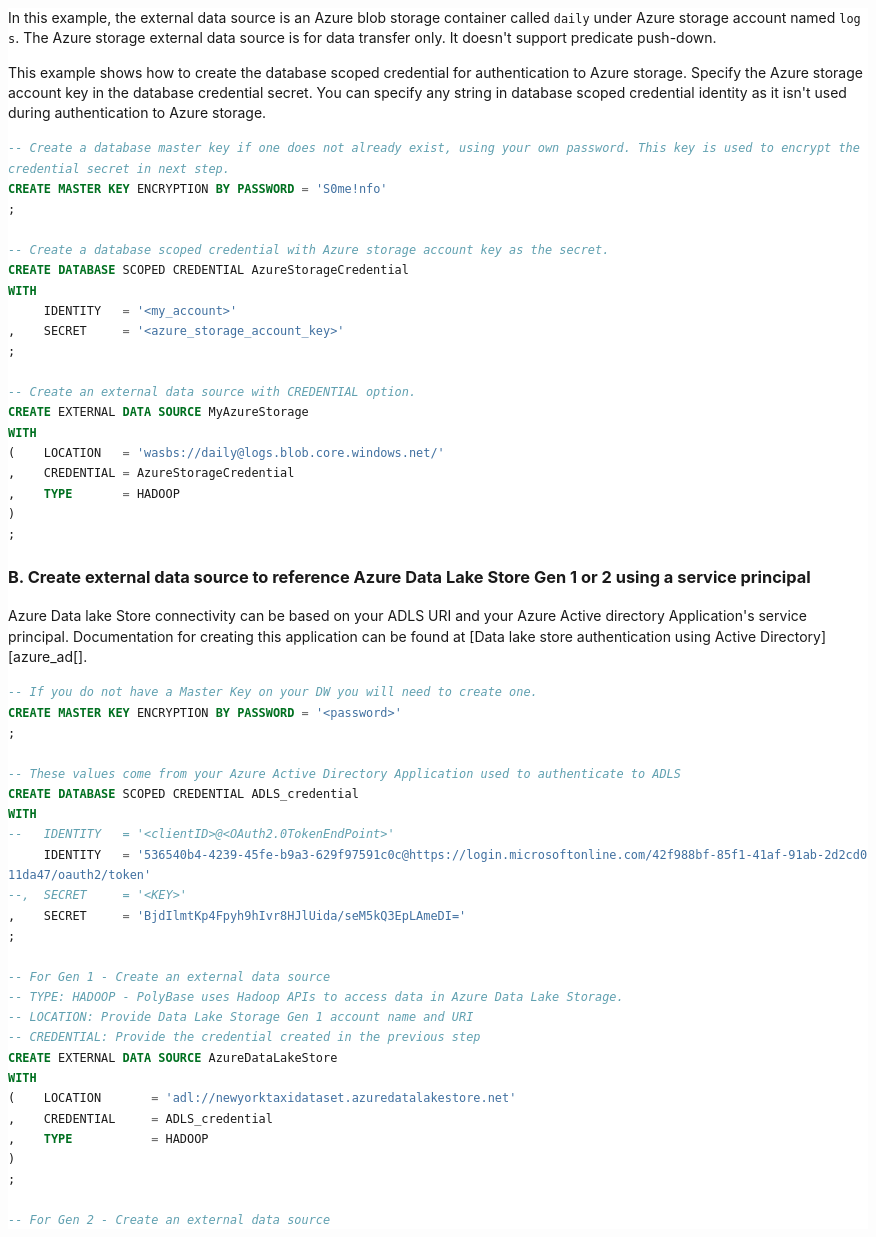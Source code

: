 In this example, the external data source is an Azure blob storage container called `daily` under Azure storage account named `logs`. The Azure storage external data source is for data transfer only. It doesn't support predicate push-down.

This example shows how to create the database scoped credential for authentication to Azure storage. Specify the Azure storage account key in the database credential secret. You can specify any string in database scoped credential identity as it isn't used during authentication to Azure storage.

```sql
-- Create a database master key if one does not already exist, using your own password. This key is used to encrypt the credential secret in next step.
CREATE MASTER KEY ENCRYPTION BY PASSWORD = 'S0me!nfo'
;

-- Create a database scoped credential with Azure storage account key as the secret.
CREATE DATABASE SCOPED CREDENTIAL AzureStorageCredential
WITH
     IDENTITY   = '<my_account>'
,    SECRET     = '<azure_storage_account_key>'
;

-- Create an external data source with CREDENTIAL option.
CREATE EXTERNAL DATA SOURCE MyAzureStorage
WITH
(    LOCATION   = 'wasbs://daily@logs.blob.core.windows.net/'
,    CREDENTIAL = AzureStorageCredential
,    TYPE       = HADOOP
)
;
```

### B. Create external data source to reference Azure Data Lake Store Gen 1 or 2 using a service principal

Azure Data lake Store connectivity can be based on your ADLS URI and your Azure Active directory Application's service principal. Documentation for creating this application can be found at [Data lake store authentication using Active Directory][azure_ad[].

```sql
-- If you do not have a Master Key on your DW you will need to create one.
CREATE MASTER KEY ENCRYPTION BY PASSWORD = '<password>'
;

-- These values come from your Azure Active Directory Application used to authenticate to ADLS
CREATE DATABASE SCOPED CREDENTIAL ADLS_credential
WITH
--   IDENTITY   = '<clientID>@<OAuth2.0TokenEndPoint>'
     IDENTITY   = '536540b4-4239-45fe-b9a3-629f97591c0c@https://login.microsoftonline.com/42f988bf-85f1-41af-91ab-2d2cd011da47/oauth2/token'
--,  SECRET     = '<KEY>'
,    SECRET     = 'BjdIlmtKp4Fpyh9hIvr8HJlUida/seM5kQ3EpLAmeDI='
;

-- For Gen 1 - Create an external data source
-- TYPE: HADOOP - PolyBase uses Hadoop APIs to access data in Azure Data Lake Storage.
-- LOCATION: Provide Data Lake Storage Gen 1 account name and URI
-- CREDENTIAL: Provide the credential created in the previous step
CREATE EXTERNAL DATA SOURCE AzureDataLakeStore
WITH
(    LOCATION       = 'adl://newyorktaxidataset.azuredatalakestore.net'
,    CREDENTIAL     = ADLS_credential
,    TYPE           = HADOOP
)
;

-- For Gen 2 - Create an external data source
```

[bulk_insert]: https://docs.microsoft.com/sql/t-sql/statements/bulk-insert-transact-sql
[bulk_insert_example]: https://docs.microsoft.com/sql/t-sql/statements/bulk-insert-transact-sql#f-importing-data-from-a-file-in-azure-blob-storage
[openrowset]: https://docs.microsoft.com/sql/t-sql/functions/openrowset-transact-sql
[create_dsc]: https://docs.microsoft.com/sql/t-sql/statements/create-database-scoped-credential-transact-sql
[create_eff]: https://docs.microsoft.com/sql/t-sql/statements/create-external-file-format-transact-sql
[create_etb]: https://docs.microsoft.com/sql/t-sql/statements/create-external-table-transact-sql
[create_etb_as_sel]: https://docs.microsoft.com/sql/t-sql/statements/create-external-table-as-select-transact-sql?view=azure-sqldw-latest
[create_tbl_as_sel]: https://docs.microsoft.com/sql/t-sql/statements/create-table-as-select-azure-sql-data-warehouse?view=azure-sqldw-latest
[alter_eds]: https://docs.microsoft.com/sql/t-sql/statements/alter-external-data-source-transact-sql
[cat_eds]: https://docs.microsoft.com/sql/relational-databases/system-catalog-views/sys-external-data-sources-transact-sql
[intro_pb]: https://docs.microsoft.com/sql/relational-databases/polybase/polybase-guide
[mongodb_pb]: https://docs.microsoft.com/sql/relational-databases/polybase/polybase-configure-mongodb
[connection_options]: https://docs.microsoft.com/sql/relational-databases/native-client/applications/using-connection-string-keywords-with-sql-server-native-client
[hint_pb]: https://docs.microsoft.com/sql/relational-databases/polybase/polybase-pushdown-computation#force-pushdown
[sas_token]: https://docs.microsoft.com/azure/storage/storage-dotnet-shared-access-signature-part-1
[bulk_insert]: https://docs.microsoft.com/sql/t-sql/statements/bulk-insert-transact-sql
[bulk_insert_example]: https://docs.microsoft.com/sql/t-sql/statements/bulk-insert-transact-sql#f-importing-data-from-a-file-in-azure-blob-storage
[openrowset]: https://docs.microsoft.com/sql/t-sql/functions/openrowset-transact-sql
[create_dsc]: https://docs.microsoft.com/sql/t-sql/statements/create-database-scoped-credential-transact-sql
[create_etb]: https://docs.microsoft.com/sql/t-sql/statements/create-external-data-source
[alter_eds]: https://docs.microsoft.com/sql/t-sql/statements/alter-external-data-source-transact-sql
[cat_eds]: https://docs.microsoft.com/sql/relational-databases/system-catalog-views/sys-external-data-sources-transact-sql
[intro_pb]: https://docs.microsoft.com/sql/relational-databases/polybase/polybase-guide
[mongodb_pb]: https://docs.microsoft.com/sql/relational-databases/polybase/polybase-configure-mongodb
[connection_options]: https://docs.microsoft.com/sql/relational-databases/native-client/applications/using-connection-string-keywords-with-sql-server-native-client
[hint_pb]: https://docs.microsoft.com/sql/relational-databases/polybase/polybase-pushdown-computation#force-pushdown
[intro_eq]: https://azure.microsoft.com/documentation/articles/sql-database-elastic-query-overview/
[remote_eq]: https://azure.microsoft.com/documentation/articles/sql-database-elastic-query-getting-started-vertical/
[remote_eq_tutorial]: https://azure.microsoft.com/documentation/articles/sql-database-elastic-query-getting-started-vertical/
[sharded_eq]: https://azure.microsoft.com/documentation/articles/sql-database-elastic-query-getting-started/
[sharded_eq_tutorial]: https://azure.microsoft.com/documentation/articles/sql-database-elastic-query-getting-started/
[azure_ad]: https://docs.microsoft.com/azure/data-lake-store/data-lake-store-authenticate-using-active-directory
[sas_token]: https://docs.microsoft.com/azure/storage/storage-dotnet-shared-access-signature-part-1
[bulk_insert]: https://docs.microsoft.com/sql/t-sql/statements/bulk-insert-transact-sql
[bulk_insert_example]: https://docs.microsoft.com/sql/t-sql/statements/bulk-insert-transact-sql#f-importing-data-from-a-file-in-azure-blob-storage
[openrowset]: https://docs.microsoft.com/sql/t-sql/functions/openrowset-transact-sql
[create_dsc]: https://docs.microsoft.com/sql/t-sql/statements/create-database-scoped-credential-transact-sql
[create_eff]: https://docs.microsoft.com/sql/t-sql/statements/create-external-file-format-transact-sql
[create_etb]: https://docs.microsoft.com/sql/t-sql/statements/create-external-data-source
[create_etb_as_sel]: https://docs.microsoft.com/sql/t-sql/statements/create-external-table-as-select-transact-sql?view=azure-sqldw-latest
[create_tbl_as_sel]: https://docs.microsoft.com/sql/t-sql/statements/create-table-as-select-azure-sql-data-warehouse?view=azure-sqldw-latest
[alter_eds]: https://docs.microsoft.com/sql/t-sql/statements/alter-external-data-source-transact-sql
[cat_eds]: https://docs.microsoft.com/sql/relational-databases/system-catalog-views/sys-external-data-sources-transact-sql
[intro_pb]: https://docs.microsoft.com/sql/relational-databases/polybase/polybase-guide
[mongodb_pb]: https://docs.microsoft.com/sql/relational-databases/polybase/polybase-configure-mongodb
[connection_options]: https://docs.microsoft.com/sql/relational-databases/native-client/applications/using-connection-string-keywords-with-sql-server-native-client
[hint_pb]: https://docs.microsoft.com/sql/relational-databases/polybase/polybase-pushdown-computation#force-pushdown
[intro_eq]: https://azure.microsoft.com/documentation/articles/sql-database-elastic-query-overview/
[remote_eq]: https://azure.microsoft.com/documentation/articles/sql-database-elastic-query-getting-started-vertical/
[remote_eq_tutorial]: https://azure.microsoft.com/documentation/articles/sql-database-elastic-query-getting-started-vertical/
[sharded_eq]: https://azure.microsoft.com/documentation/articles/sql-database-elastic-query-getting-started/
[sharded_eq_tutorial]: https://azure.microsoft.com/documentation/articles/sql-database-elastic-query-getting-started/
[azure_ad]: https://docs.microsoft.com/azure/data-lake-store/data-lake-store-authenticate-using-active-directory
[sas_token]: https://docs.microsoft.com/azure/storage/storage-dotnet-shared-access-signature-part-1
[bulk_insert]: https://docs.microsoft.com/sql/t-sql/statements/bulk-insert-transact-sql
[bulk_insert_example]: https://docs.microsoft.com/sql/t-sql/statements/bulk-insert-transact-sql#f-importing-data-from-a-file-in-azure-blob-storage
[openrowset]: https://docs.microsoft.com/sql/t-sql/functions/openrowset-transact-sql
[create_dsc]: https://docs.microsoft.com/sql/t-sql/statements/create-database-scoped-credential-transact-sql
[create_eff]: https://docs.microsoft.com/sql/t-sql/statements/create-external-file-format-transact-sql
[create_etb]: https://docs.microsoft.com/sql/t-sql/statements/create-external-data-source
[create_etb_as_sel]: https://docs.microsoft.com/sql/t-sql/statements/create-external-table-as-select-transact-sql?view=azure-sqldw-latest
[create_tbl_as_sel]: https://docs.microsoft.com/sql/t-sql/statements/create-table-as-select-azure-sql-data-warehouse?view=azure-sqldw-latest
[alter_eds]: https://docs.microsoft.com/sql/t-sql/statements/alter-external-data-source-transact-sql
[cat_eds]: https://docs.microsoft.com/sql/relational-databases/system-catalog-views/sys-external-data-sources-transact-sql
[intro_pb]: https://docs.microsoft.com/sql/relational-databases/polybase/polybase-guide
[mongodb_pb]: https://docs.microsoft.com/sql/relational-databases/polybase/polybase-configure-mongodb
[connection_options]: https://docs.microsoft.com/sql/relational-databases/native-client/applications/using-connection-string-keywords-with-sql-server-native-client
[hint_pb]: https://docs.microsoft.com/sql/relational-databases/polybase/polybase-pushdown-computation#force-pushdown
[intro_eq]: https://azure.microsoft.com/documentation/articles/sql-database-elastic-query-overview/
[remote_eq]: https://azure.microsoft.com/documentation/articles/sql-database-elastic-query-getting-started-vertical/
[remote_eq_tutorial]: https://azure.microsoft.com/documentation/articles/sql-database-elastic-query-getting-started-vertical/
[sharded_eq]: https://azure.microsoft.com/documentation/articles/sql-database-elastic-query-getting-started/
[sharded_eq_tutorial]: https://azure.microsoft.com/documentation/articles/sql-database-elastic-query-getting-started/
[azure_ad]: https://docs.microsoft.com/azure/data-lake-store/data-lake-store-authenticate-using-active-directory
[sas_token]: https://docs.microsoft.com/azure/storage/storage-dotnet-shared-access-signature-part-1